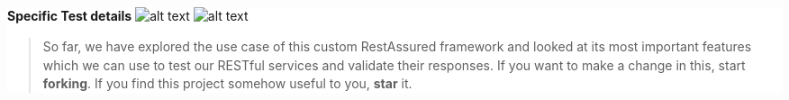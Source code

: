 **Specific Test details**
![alt text](https://github.com/sithik1994/rest_assured-automation-framework/blob/master/ExtentReports/reports%20sample%20img2.png?raw=true)
![alt text](https://github.com/sithik1994/rest_assured-automation-framework/blob/master/ExtentReports/reports%20sample%20img3.png?raw=true)


> So far, we have explored the use case of this custom RestAssured framework and looked at its most important features which we can use to test our RESTful services and validate their responses.
If you want to make a change in this, start **forking**. If you find this project somehow useful to you, **star** it.
